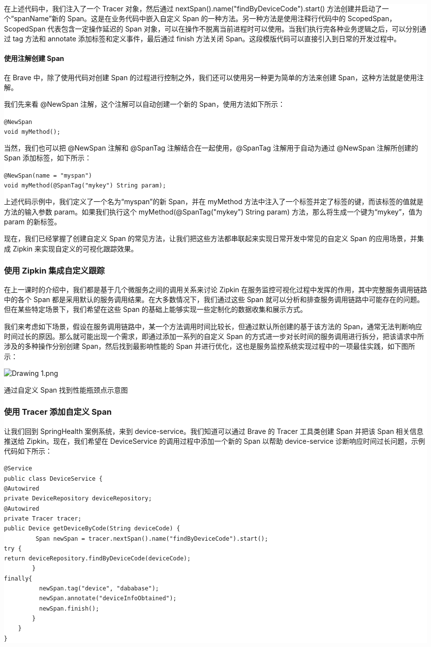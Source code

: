 在上述代码中，我们注入了一个 Tracer 对象，然后通过 nextSpan().name("findByDeviceCode").start() 方法创建并启动了一个“spanName”新的 Span。这是在业务代码中嵌入自定义 Span 的一种方法。另一种方法是使用注释行代码中的 ScopedSpan，ScopedSpan 代表包含一定操作延迟的 Span 对象，可以在操作不脱离当前进程时可以使用。当我们执行完各种业务逻辑之后，可以分别通过 tag 方法和 annotate 添加标签和定义事件，最后通过 finish 方法关闭 Span。这段模版代码可以直接引入到日常的开发过程中。

#### 使用注解创建 Span

在 Brave 中，除了使用代码对创建 Span 的过程进行控制之外，我们还可以使用另一种更为简单的方法来创建 Span，这种方法就是使用注解。

我们先来看 @NewSpan 注解，这个注解可以自动创建一个新的 Span，使用方法如下所示：

```
@NewSpan
void myMethod();
```

当然，我们也可以把 @NewSpan 注解和 @SpanTag 注解结合在一起使用，@SpanTag 注解用于自动为通过 @NewSpan 注解所创建的 Span 添加标签，如下所示：

```
@NewSpan(name = "myspan")
void myMethod(@SpanTag("mykey") String param);
```

上述代码示例中，我们定义了一个名为“myspan”的新 Span，并在 myMethod 方法中注入了一个标签并定了标签的键，而该标签的值就是方法的输入参数 param。如果我们执行这个 myMethod(@SpanTag("mykey") String param) 方法，那么将生成一个键为“mykey”，值为 param 的新标签。

现在，我们已经掌握了创建自定义 Span 的常见方法，让我们把这些方法都串联起来实现日常开发中常见的自定义 Span 的应用场景，并集成 Zipkin 来实现自定义的可视化跟踪效果。

### 使用 Zipkin 集成自定义跟踪

在上一课时的介绍中，我们都是基于几个微服务之间的调用关系来讨论 Zipkin 在服务监控可视化过程中发挥的作用，其中完整服务调用链路中的各个 Span 都是采用默认的服务调用结果。在大多数情况下，我们通过这些 Span 就可以分析和排查服务调用链路中可能存在的问题。但在某些特定场景下，我们希望在这些 Span 的基础上能够实现一些定制化的数据收集和展示方式。

我们来考虑如下场景，假设在服务调用链路中，某一个方法调用时间比较长，但通过默认所创建的基于该方法的 Span，通常无法判断响应时间过长的原因。那么就可能出现一个需求，即通过添加一系列的自定义 Span 的方式进一步对长时间的服务调用进行拆分，把该请求中所涉及的多种操作分别创建 Span，然后找到最影响性能的 Span 并进行优化，这也是服务监控系统实现过程中的一项最佳实践，如下图所示：

![Drawing 1.png](https://s0.lgstatic.com/i/image/M00/8C/65/Ciqc1F_sSrKAUJKgAAAtpNjayF4547.png)

通过自定义 Span 找到性能瓶颈点示意图

### 使用 Tracer 添加自定义 Span

让我们回到 SpringHealth 案例系统，来到 device-service。我们知道可以通过 Brave 的 Tracer 工具类创建 Span 并把该 Span 相关信息推送给 Zipkin。现在，我们希望在 DeviceService 的调用过程中添加一个新的 Span 以帮助 device-service 诊断响应时间过长问题，示例代码如下所示：

```
@Service
public class DeviceService {
@Autowired
private DeviceRepository deviceRepository;
@Autowired
private Tracer tracer;
public Device getDeviceByCode(String deviceCode) {
         Span newSpan = tracer.nextSpan().name("findByDeviceCode").start();
try {
return deviceRepository.findByDeviceCode(deviceCode);
        }
finally{
          newSpan.tag("device", "dababase");
          newSpan.annotate("deviceInfoObtained");
          newSpan.finish();
        }
    }
}
```
